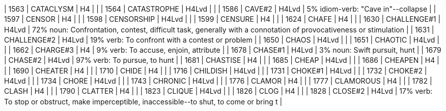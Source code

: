 |  1563 | CATACLYSM        | H4       |                                                                                                                                                       |
|  1564 | CATASTROPHE      | H4Lvd    |                                                                                                                                                       |
|  1586 | CAVE#2           | H4Lvd    | 5% idiom-verb: "Cave in"--collapse                                                                                                                    |
|  1597 | CENSOR           | H4       |                                                                                                                                                       |
|  1598 | CENSORSHIP       | H4Lvd    |                                                                                                                                                       |
|  1599 | CENSURE          | H4       |                                                                                                                                                       |
|  1624 | CHAFE            | H4       |                                                                                                                                                       |
|  1630 | CHALLENGE#1      | H4Lvd    | 72% noun: Confrontation, contest, difficult task, generally with a connotation  of provocativeness or stimulation                                     |
|  1631 | CHALLENGE#2      | H4Lvd    | 19% verb: To confront with a contest or problem                                                                                                       |
|  1650 | CHAOS            | H4Lvd    |                                                                                                                                                       |
|  1651 | CHAOTIC          | H4Lvd    |                                                                                                                                                       |
|  1662 | CHARGE#3         | H4       | 9% verb: To accuse, enjoin, attribute                                                                                                                 |
|  1678 | CHASE#1          | H4Lvd    | 3% noun: Swift pursuit, hunt                                                                                                                          |
|  1679 | CHASE#2          | H4Lvd    | 97% verb: To pursue, to hunt                                                                                                                          |
|  1681 | CHASTISE         | H4       |                                                                                                                                                       |
|  1685 | CHEAP            | H4Lvd    |                                                                                                                                                       |
|  1686 | CHEAPEN          | H4       |                                                                                                                                                       |
|  1690 | CHEATER          | H4       |                                                                                                                                                       |
|  1710 | CHIDE            | H4       |                                                                                                                                                       |
|  1716 | CHILDISH         | H4Lvd    |                                                                                                                                                       |
|  1731 | CHOKE#1          | H4Lvd    |                                                                                                                                                       |
|  1732 | CHOKE#2          | H4Lvd    |                                                                                                                                                       |
|  1734 | CHORE            | H4Lvd    |                                                                                                                                                       |
|  1743 | CHRONIC          | H4Lvd    |                                                                                                                                                       |
|  1776 | CLAMOR           | H4       |                                                                                                                                                       |
|  1777 | CLAMOROUS        | H4       |                                                                                                                                                       |
|  1782 | CLASH            | H4       |                                                                                                                                                       |
|  1790 | CLATTER          | H4       |                                                                                                                                                       |
|  1823 | CLIQUE           | H4Lvd    |                                                                                                                                                       |
|  1826 | CLOG             | H4       |                                                                                                                                                       |
|  1828 | CLOSE#2          | H4Lvd    | 17% verb: To stop or obstruct, make imperceptible, inaccessible--to shut,  to come or bring t                                                         |
